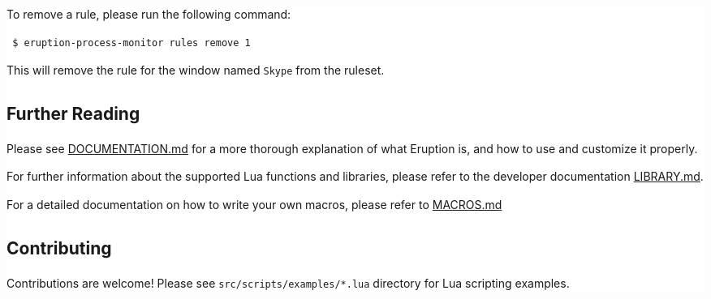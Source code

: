 To remove a rule, please run the following command:

```
 $ eruption-process-monitor rules remove 1
```

This will remove the rule for the window named `Skype` from the ruleset.

## Further Reading

Please see [DOCUMENTATION.md](./DOCUMENTATION.md) for a more thorough explanation of what Eruption is, and how to use and customize it properly.

For further information about the supported Lua functions and libraries, please refer to the developer documentation [LIBRARY.md](./LIBRARY.md).

For a detailed documentation on how to write your own macros, please refer to [MACROS.md](./MACROS.md)

## Contributing

Contributions are welcome!
Please see `src/scripts/examples/*.lua` directory for Lua scripting examples.
